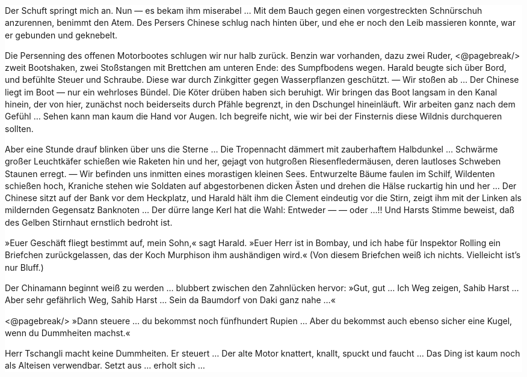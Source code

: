 Der Schuft springt mich an. Nun — es bekam ihm
miserabel … Mit dem Bauch gegen einen vorgestreckten
Schnürschuh anzurennen, benimmt den Atem. Des Persers
Chinese schlug nach hinten über, und ehe er noch den Leib
massieren konnte, war er gebunden und geknebelt.

Die Persenning des offenen Motorbootes schlugen wir
nur halb zurück. Benzin war vorhanden, dazu zwei Ruder,
<@pagebreak/>
zweit Bootshaken, zwei Stoßstangen mit Brettchen am unteren
Ende: des Sumpfbodens wegen. Harald beugte sich über
Bord, und befühlte Steuer und Schraube. Diese war durch
Zinkgitter gegen Wasserpflanzen geschützt. — Wir stoßen
ab … Der Chinese liegt im Boot — nur ein wehrloses
Bündel. Die Köter drüben haben sich beruhigt. Wir bringen
das Boot langsam in den Kanal hinein, der von hier, zunächst
noch beiderseits durch Pfähle begrenzt, in den Dschungel
hineinläuft. Wir arbeiten ganz nach dem Gefühl … Sehen
kann man kaum die Hand vor Augen. Ich begreife nicht,
wie wir bei der Finsternis diese Wildnis durchqueren sollten.

Aber eine Stunde drauf blinken über uns die Sterne …
Die Tropennacht dämmert mit zauberhaftem Halbdunkel …
Schwärme großer Leuchtkäfer schießen wie Raketen hin und
her, gejagt von hutgroßen Riesenfledermäusen, deren lautloses
Schweben Staunen erregt. — Wir befinden uns inmitten
eines morastigen kleinen Sees. Entwurzelte Bäume
faulen im Schilf, Wildenten schießen hoch, Kraniche stehen
wie Soldaten auf abgestorbenen dicken Ästen und drehen
die Hälse ruckartig hin und her … Der Chinese sitzt auf
der Bank vor dem Heckplatz, und Harald hält ihm die Clement
eindeutig vor die Stirn, zeigt ihm mit der Linken als
mildernden Gegensatz Banknoten … Der dürre lange Kerl
hat die Wahl: Entweder — — oder …!! Und Harsts Stimme
beweist, daß des Gelben Stirnhaut ernstlich bedroht ist.

»Euer Geschäft fliegt bestimmt auf, mein Sohn,« sagt
Harald. »Euer Herr ist in Bombay, und ich habe für
Inspektor Rolling ein Briefchen zurückgelassen, das der Koch
Murphison ihm aushändigen wird.« (Von diesem Briefchen
weiß ich nichts. Vielleicht ist’s nur Bluff.)

Der Chinamann beginnt weiß zu werden … blubbert
zwischen den Zahnlücken hervor: »Gut, gut … Ich Weg
zeigen, Sahib Harst … Aber sehr gefährlich Weg, Sahib
Harst … Sein da Baumdorf von Daki ganz nahe …«

<@pagebreak/>
»Dann steuere … du bekommst noch fünfhundert Rupien
… Aber du bekommst auch ebenso sicher eine Kugel,
wenn du Dummheiten machst.«

Herr Tschangli macht keine Dummheiten. Er steuert …
Der alte Motor knattert, knallt, spuckt und faucht … Das
Ding ist kaum noch als Alteisen verwendbar. Setzt aus …
erholt sich …

